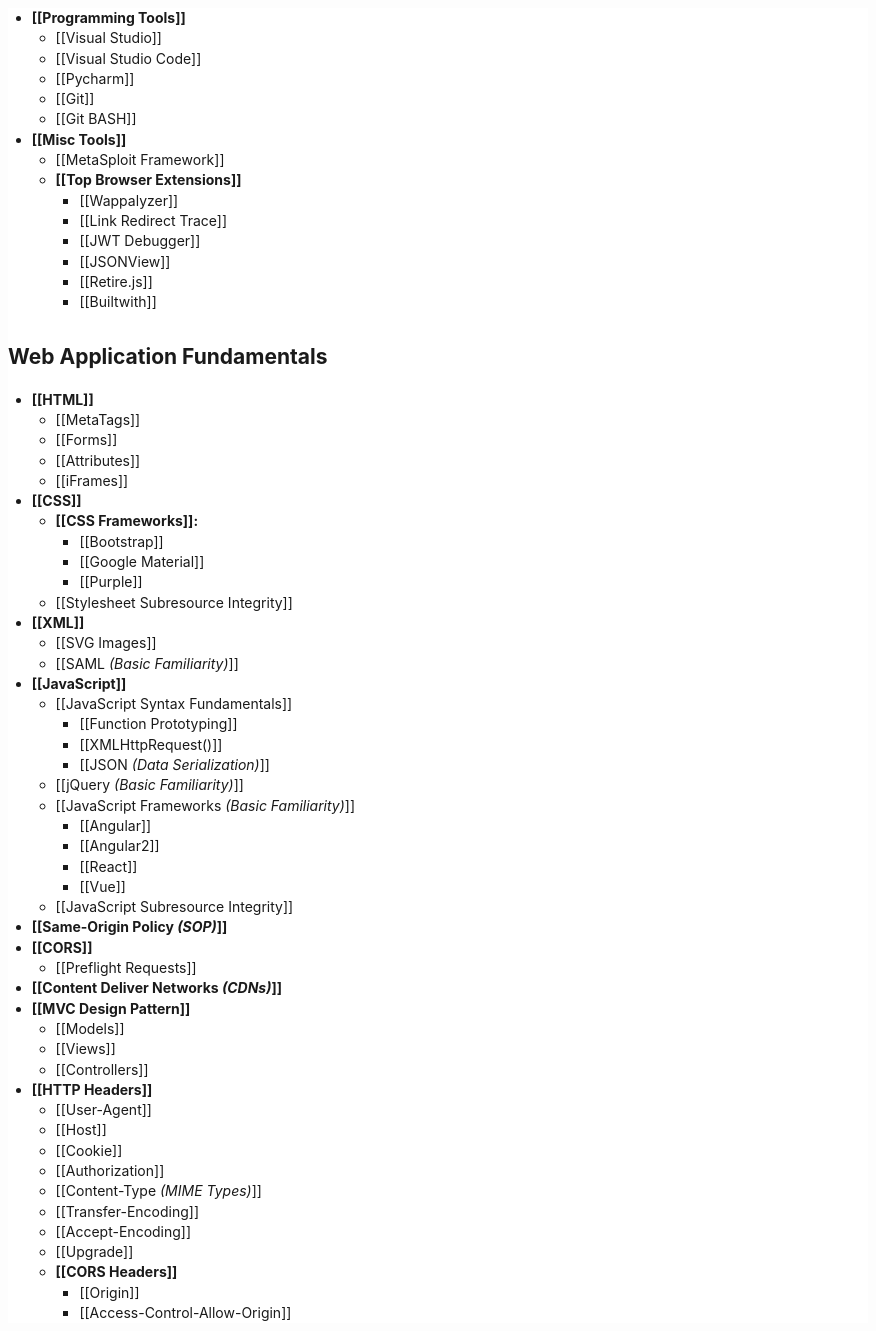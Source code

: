 * **[[Programming Tools]]**
   * [[Visual Studio]]
   * [[Visual Studio Code]]
   * [[Pycharm]]
   * [[Git]]
   * [[Git BASH]]
 * **[[Misc Tools]]**
   * [[MetaSploit Framework]]
   * **[[Top Browser Extensions]]**
      * [[Wappalyzer]]
      * [[Link Redirect Trace]]
      * [[JWT Debugger]]
      * [[JSONView]]
      * [[Retire.js]]
      * [[Builtwith]]

## Web Application Fundamentals
  * **[[HTML]]**
    * [[MetaTags]]
    * [[Forms]]
    * [[Attributes]]
    * [[iFrames]]
  * **[[CSS]]**
    * **[[CSS Frameworks]]:**
      * [[Bootstrap]]
      * [[Google Material]]
      * [[Purple]]
    * [[Stylesheet Subresource Integrity]]
  * **[[XML]]**
    * [[SVG Images]]
    * [[SAML _(Basic Familiarity)_]]
  * **[[JavaScript]]**
    * [[JavaScript Syntax Fundamentals]]
      * [[Function Prototyping]]
      * [[XMLHttpRequest()]]
      * [[JSON _(Data Serialization)_]]
    * [[jQuery _(Basic Familiarity)_]]
    * [[JavaScript Frameworks _(Basic Familiarity)_]]
      * [[Angular]]
      * [[Angular2]]
      * [[React]]
      * [[Vue]]
    * [[JavaScript Subresource Integrity]]
  * **[[Same-Origin Policy _(SOP)_]]**
  * **[[CORS]]**
    * [[Preflight Requests]]
  * **[[Content Deliver Networks _(CDNs)_]]**
  * **[[MVC Design Pattern]]**
    * [[Models]]
    * [[Views]]
    * [[Controllers]]
  * **[[HTTP Headers]]**
    * [[User-Agent]]
    * [[Host]]
    * [[Cookie]]
    * [[Authorization]]
    * [[Content-Type _(MIME Types)_]]
    * [[Transfer-Encoding]]
    * [[Accept-Encoding]]
    * [[Upgrade]]
    * **[[CORS Headers]]**
      * [[Origin]]
      * [[Access-Control-Allow-Origin]]